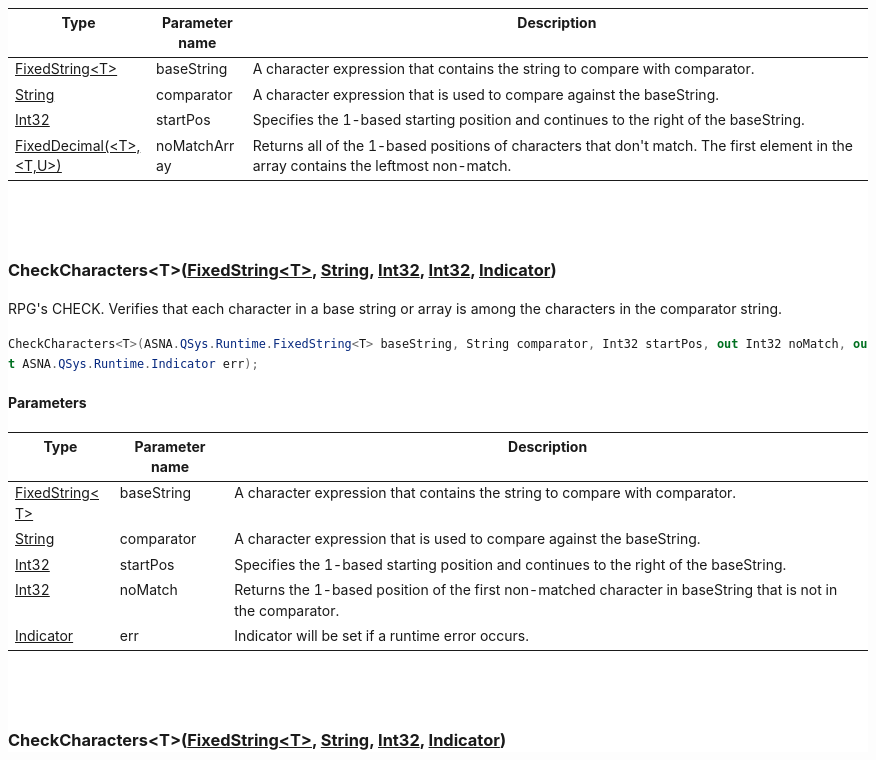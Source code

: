 | Type | Parameter name | Description
| --- | --- | ---
| [FixedString&lt;T&gt;](/reference/asna-qsys-runtime/fixed-string<t>.html) | baseString | A character expression that contains the string to compare with comparator. 
| [String](https://docs.microsoft.com/en-us/dotnet/api/system.string) | comparator | A character expression that is used to compare against the baseString. 
| [Int32](https://docs.microsoft.com/en-us/dotnet/api/system.int32) | startPos | Specifies the 1-based starting position and continues to the right of the baseString. 
| [FixedDecimal(&lt;T&gt;, &lt;T,U&gt;)](/reference/asna-qsys-runtime/fixed-decimal.html) | noMatchArray | Returns all of the 1-based positions of characters that don't match. The first element in the array contains the leftmost non-match. 


<br>
<br>

### CheckCharacters&lt;T&gt;([FixedString&lt;T&gt;](/reference/asna-qsys-runtime/fixed-string<t>.html), [String](https://docs.microsoft.com/en-us/dotnet/api/system.string), [Int32](https://docs.microsoft.com/en-us/dotnet/api/system.int32), [Int32](https://docs.microsoft.com/en-us/dotnet/api/system.int32), [Indicator](/reference/asna-qsys-runtime/classes/indicator.html))

RPG's CHECK. Verifies that each character in a base string or array is among the characters in the comparator string.

```cs
CheckCharacters<T>(ASNA.QSys.Runtime.FixedString<T> baseString, String comparator, Int32 startPos, out Int32 noMatch, out ASNA.QSys.Runtime.Indicator err);
```

#### Parameters

| Type | Parameter name | Description
| --- | --- | ---
| [FixedString&lt;T&gt;](/reference/asna-qsys-runtime/fixed-string<t>.html) | baseString | A character expression that contains the string to compare with comparator. 
| [String](https://docs.microsoft.com/en-us/dotnet/api/system.string) | comparator | A character expression that is used to compare against the baseString. 
| [Int32](https://docs.microsoft.com/en-us/dotnet/api/system.int32) | startPos | Specifies the 1-based starting position and continues to the right of the baseString. 
| [Int32](https://docs.microsoft.com/en-us/dotnet/api/system.int32) | noMatch | Returns the 1-based position of the first non-matched character in baseString that is not in the comparator. 
| [Indicator](/reference/asna-qsys-runtime/classes/indicator.html) | err | Indicator will be set if a runtime error occurs. 


<br>
<br>

### CheckCharacters&lt;T&gt;([FixedString&lt;T&gt;](/reference/asna-qsys-runtime/fixed-string<t>.html), [String](https://docs.microsoft.com/en-us/dotnet/api/system.string), [Int32](https://docs.microsoft.com/en-us/dotnet/api/system.int32), [Indicator](/reference/asna-qsys-runtime/classes/indicator.html))
